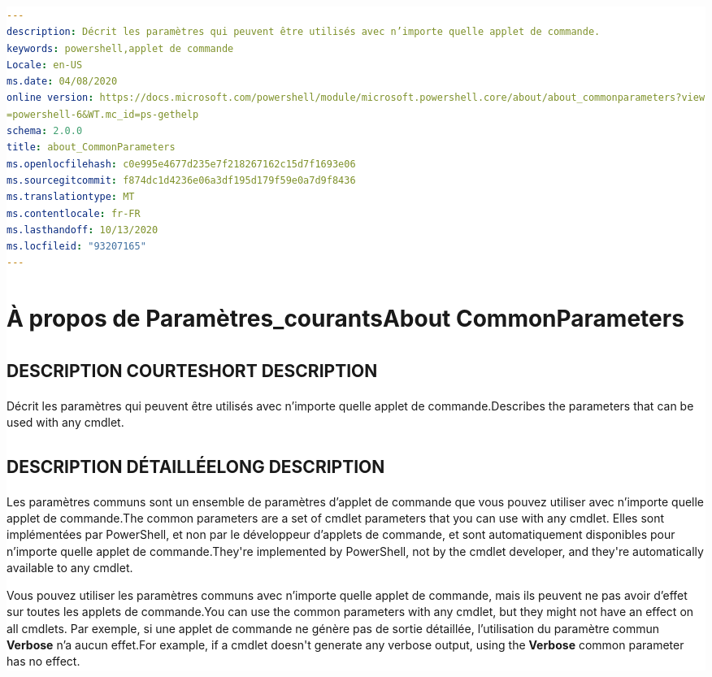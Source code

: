 ```yaml
---
description: Décrit les paramètres qui peuvent être utilisés avec n’importe quelle applet de commande.
keywords: powershell,applet de commande
Locale: en-US
ms.date: 04/08/2020
online version: https://docs.microsoft.com/powershell/module/microsoft.powershell.core/about/about_commonparameters?view=powershell-6&WT.mc_id=ps-gethelp
schema: 2.0.0
title: about_CommonParameters
ms.openlocfilehash: c0e995e4677d235e7f218267162c15d7f1693e06
ms.sourcegitcommit: f874dc1d4236e06a3df195d179f59e0a7d9f8436
ms.translationtype: MT
ms.contentlocale: fr-FR
ms.lasthandoff: 10/13/2020
ms.locfileid: "93207165"
---
```

# <a name="about-commonparameters"></a><span data-ttu-id="e4718-104">À propos de Paramètres_courants</span><span class="sxs-lookup"><span data-stu-id="e4718-104">About CommonParameters</span></span>

## <a name="short-description"></a><span data-ttu-id="e4718-105">DESCRIPTION COURTE</span><span class="sxs-lookup"><span data-stu-id="e4718-105">SHORT DESCRIPTION</span></span>

<span data-ttu-id="e4718-106">Décrit les paramètres qui peuvent être utilisés avec n’importe quelle applet de commande.</span><span class="sxs-lookup"><span data-stu-id="e4718-106">Describes the parameters that can be used with any cmdlet.</span></span>

## <a name="long-description"></a><span data-ttu-id="e4718-107">DESCRIPTION DÉTAILLÉE</span><span class="sxs-lookup"><span data-stu-id="e4718-107">LONG DESCRIPTION</span></span>

<span data-ttu-id="e4718-108">Les paramètres communs sont un ensemble de paramètres d’applet de commande que vous pouvez utiliser avec n’importe quelle applet de commande.</span><span class="sxs-lookup"><span data-stu-id="e4718-108">The common parameters are a set of cmdlet parameters that you can use with any cmdlet.</span></span> <span data-ttu-id="e4718-109">Elles sont implémentées par PowerShell, et non par le développeur d’applets de commande, et sont automatiquement disponibles pour n’importe quelle applet de commande.</span><span class="sxs-lookup"><span data-stu-id="e4718-109">They're implemented by PowerShell, not by the cmdlet developer, and they're automatically available to any cmdlet.</span></span>

<span data-ttu-id="e4718-110">Vous pouvez utiliser les paramètres communs avec n’importe quelle applet de commande, mais ils peuvent ne pas avoir d’effet sur toutes les applets de commande.</span><span class="sxs-lookup"><span data-stu-id="e4718-110">You can use the common parameters with any cmdlet, but they might not have an effect on all cmdlets.</span></span> <span data-ttu-id="e4718-111">Par exemple, si une applet de commande ne génère pas de sortie détaillée, l’utilisation du paramètre commun **Verbose** n’a aucun effet.</span><span class="sxs-lookup"><span data-stu-id="e4718-111">For example, if a cmdlet doesn't generate any verbose output, using the **Verbose** common parameter has no effect.</span></span>
